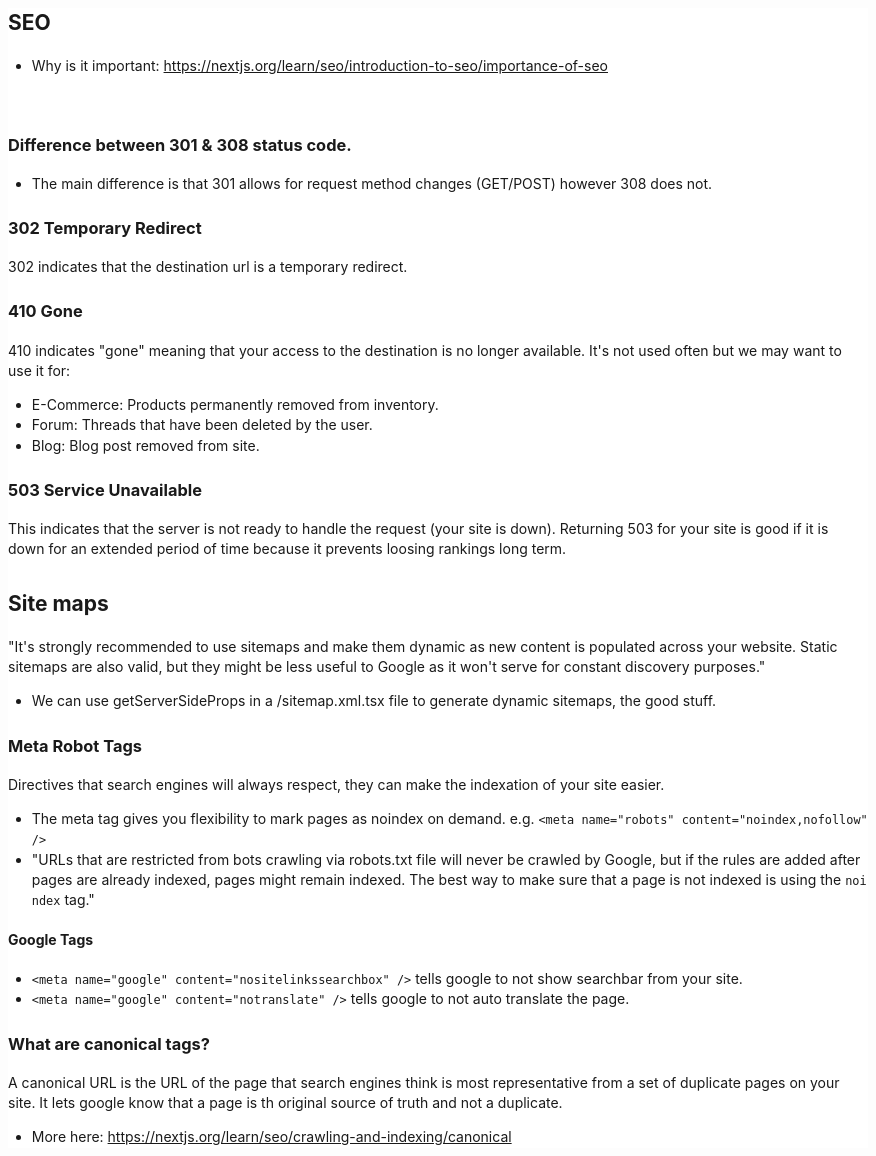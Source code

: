 ## SEO
+ Why is it important: https://nextjs.org/learn/seo/introduction-to-seo/importance-of-seo

&nbsp;

### Difference between 301 & 308 status code.
- The main difference is that 301 allows for request method changes (GET/POST) however 308 does not.

### 302 Temporary Redirect
302 indicates that the destination url is a temporary redirect.

### 410 Gone
410 indicates "gone" meaning that your access to the destination is no longer available. It's not used often but we may want to use it for:
- E-Commerce: Products permanently removed from inventory.
- Forum: Threads that have been deleted by the user.
- Blog: Blog post removed from site.

### 503 Service Unavailable
This indicates that the server is not ready to handle the request (your site is down). Returning 503 for your site is good if it is down for an extended period of time because it prevents loosing rankings long term.

## Site maps
"It's strongly recommended to use sitemaps and make them dynamic as new content is populated across your website. Static sitemaps are also valid, but they might be less useful to Google as it won't serve for constant discovery purposes."
- We can use getServerSideProps in a /sitemap.xml.tsx file to generate dynamic sitemaps, the good stuff.

### Meta Robot Tags
Directives that search engines will always respect, they can make the indexation of your site easier.
- The meta tag gives you flexibility to mark pages as noindex on demand. e.g.
`<meta name="robots" content="noindex,nofollow" />`
- "URLs that are restricted from bots crawling via robots.txt file will never be crawled by Google, but if the rules are added after pages are already indexed, pages might remain indexed. The best way to make sure that a page is not indexed is using the `noindex` tag."

#### Google Tags
- `<meta name="google" content="nositelinkssearchbox" />` tells google to not show searchbar from your site.
- `<meta name="google" content="notranslate" />` tells google to not auto translate the page.

### What are canonical tags?
A canonical URL is the URL of the page that search engines think is most representative from a set of duplicate pages on your site. It lets google know that a page is th original source of truth and not a duplicate.
- More here: https://nextjs.org/learn/seo/crawling-and-indexing/canonical
